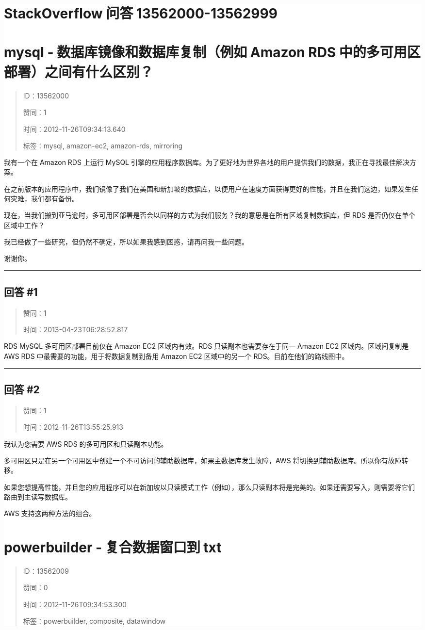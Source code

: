 # StackOverflow 问答 13562000-13562999

# mysql - 数据库镜像和数据库复制（例如 Amazon RDS 中的多可用区部署）之间有什么区别？

> ID：13562000
> 
> 赞同：1
> 
> 时间：2012-11-26T09:34:13.640
> 
> 标签：mysql, amazon-ec2, amazon-rds, mirroring

我有一个在 Amazon RDS 上运行 MySQL 引擎的应用程序数据库。为了更好地为世界各地的用户提供我们的数据，我正在寻找最佳解决方案。

在之前版本的应用程序中，我们镜像了我们在美国和新加坡的数据库，以便用户在速度方面获得更好的性能，并且在我们这边，如果发生任何灾难，我们都有备份。

现在，当我们搬到亚马逊时，多可用区部署是否会以同样的方式为我们服务？我的意思是在所有区域复制数据库，但 RDS 是否仍仅在单个区域中工作？

我已经做了一些研究，但仍然不确定，所以如果我感到困惑，请再问我一些问题。

谢谢你。

* * *

## 回答 #1

> 赞同：1
> 
> 时间：2013-04-23T06:28:52.817

RDS MySQL 多可用区部署目前仅在 Amazon EC2 区域内有效。RDS 只读副本也需要存在于同一 Amazon EC2 区域内。区域间复制是 AWS RDS 中最需要的功能，用于将数据复制到备用 Amazon EC2 区域中的另一个 RDS。目前在他们的路线图中。

* * *

## 回答 #2

> 赞同：1
> 
> 时间：2012-11-26T13:55:25.913

我认为您需要 AWS RDS 的多可用区和只读副本功能。

多可用区只是在另一个可用区中创建一个不可访问的辅助数据库，如果主数据库发生故障，AWS 将切换到辅助数据库。所以你有故障转移。

如果您想提高性能，并且您的应用程序可以在新加坡以只读模式工作（例如），那么只读副本将是完美的。如果还需要写入，则需要将它们路由到主读写数据库。

AWS 支持这两种方法的组合。

# powerbuilder - 复合数据窗口到 txt

> ID：13562009
> 
> 赞同：0
> 
> 时间：2012-11-26T09:34:53.300
> 
> 标签：powerbuilder, composite, datawindow
